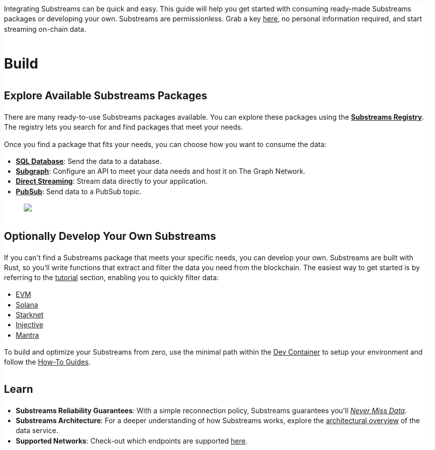 Integrating Substreams can be quick and easy. This guide will help you get started with consuming ready-made Substreams packages or developing your own. Substreams are permissionless. Grab a key [here](https://thegraph.market/), no personal information required, and start streaming on-chain data.

# Build

## Explore Available Substreams Packages

There are many ready-to-use Substreams packages available. You can explore these packages using the [**Substreams Registry**](https://substreams.dev). The registry lets you search for and find packages that meet your needs.

Once you find a package that fits your needs, you can choose how you want to consume the data:
- **[SQL Database](../how-to-guides/sinks/sql/sql-sink.md)**: Send the data to a database.
- **[Subgraph](../how-to-guides/sinks/subgraph/subgraph.md)**: Configure an API to meet your data needs and host it on The Graph Network.
- **[Direct Streaming](../how-to-guides/sinks/stream/stream.md)**: Stream data directly to your application.
- **[PubSub](../how-to-guides/sinks/pubsub.md)**: Send data to a PubSub topic.

<figure><img src=".gitbook/assets/intro/consume-flow.png" width="100%" /></figure>

## Optionally Develop Your Own Substreams

If you can't find a Substreams package that meets your specific needs, you can develop your own. Substreams are built with Rust, so you’ll write functions that extract and filter the data you need from the blockchain. The easiest way to get started is by referring to the [tutorial](../tutorials/intro-to-tutorials.md) section, enabling you to quickly filter data: 

- [EVM](../tutorials/evm.md)
- [Solana](../tutorials/solana.md)
- [Starknet](../tutorials/starknet.md)
- [Injective](../tutorials/cosmos-compatible/injective.md)
- [Mantra](../tutorials/cosmos-compatible/mantra.md)

To build and optimize your Substreams from zero, use the minimal path within the [Dev Container](../references/devcontainer-ref.md) to setup your environment and follow the [How-To Guides](../how-to-guides/develop-your-own-substreams/develop-your-own-substreams.md).

## Learn

- **Substreams Reliability Guarantees**: With a simple reconnection policy, Substreams guarantees you'll _[Never Miss Data](../references/reliability-guarantees.md)_.
- **Substreams Architecture**: For a deeper understanding of how Substreams works, explore the [architectural overview](../references/architecture.md) of the data service.
- **Supported Networks**: Check-out which endpoints are supported [here](../references/chains-and-endpoints.md).
